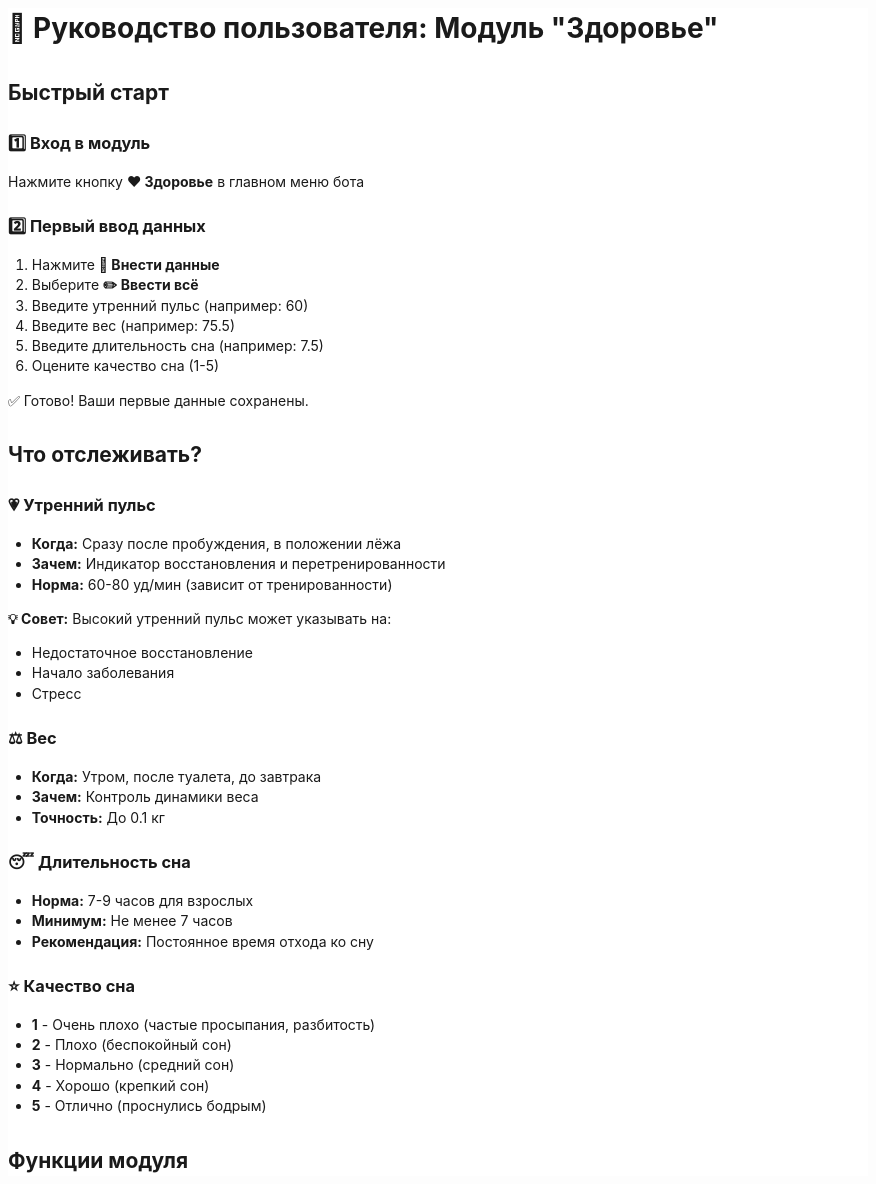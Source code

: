 # 📖 Руководство пользователя: Модуль "Здоровье"

## Быстрый старт

### 1️⃣ Вход в модуль
Нажмите кнопку **❤️ Здоровье** в главном меню бота

### 2️⃣ Первый ввод данных
1. Нажмите **📝 Внести данные**
2. Выберите **✏️ Ввести всё**
3. Введите утренний пульс (например: 60)
4. Введите вес (например: 75.5)
5. Введите длительность сна (например: 7.5)
6. Оцените качество сна (1-5)

✅ Готово! Ваши первые данные сохранены.

## Что отслеживать?

### 💗 Утренний пульс
- **Когда:** Сразу после пробуждения, в положении лёжа
- **Зачем:** Индикатор восстановления и перетренированности
- **Норма:** 60-80 уд/мин (зависит от тренированности)

**💡 Совет:** Высокий утренний пульс может указывать на:
- Недостаточное восстановление
- Начало заболевания
- Стресс

### ⚖️ Вес
- **Когда:** Утром, после туалета, до завтрака
- **Зачем:** Контроль динамики веса
- **Точность:** До 0.1 кг

### 😴 Длительность сна
- **Норма:** 7-9 часов для взрослых
- **Минимум:** Не менее 7 часов
- **Рекомендация:** Постоянное время отхода ко сну

### ⭐ Качество сна
- **1** - Очень плохо (частые просыпания, разбитость)
- **2** - Плохо (беспокойный сон)
- **3** - Нормально (средний сон)
- **4** - Хорошо (крепкий сон)
- **5** - Отлично (проснулись бодрым)

## Функции модуля
